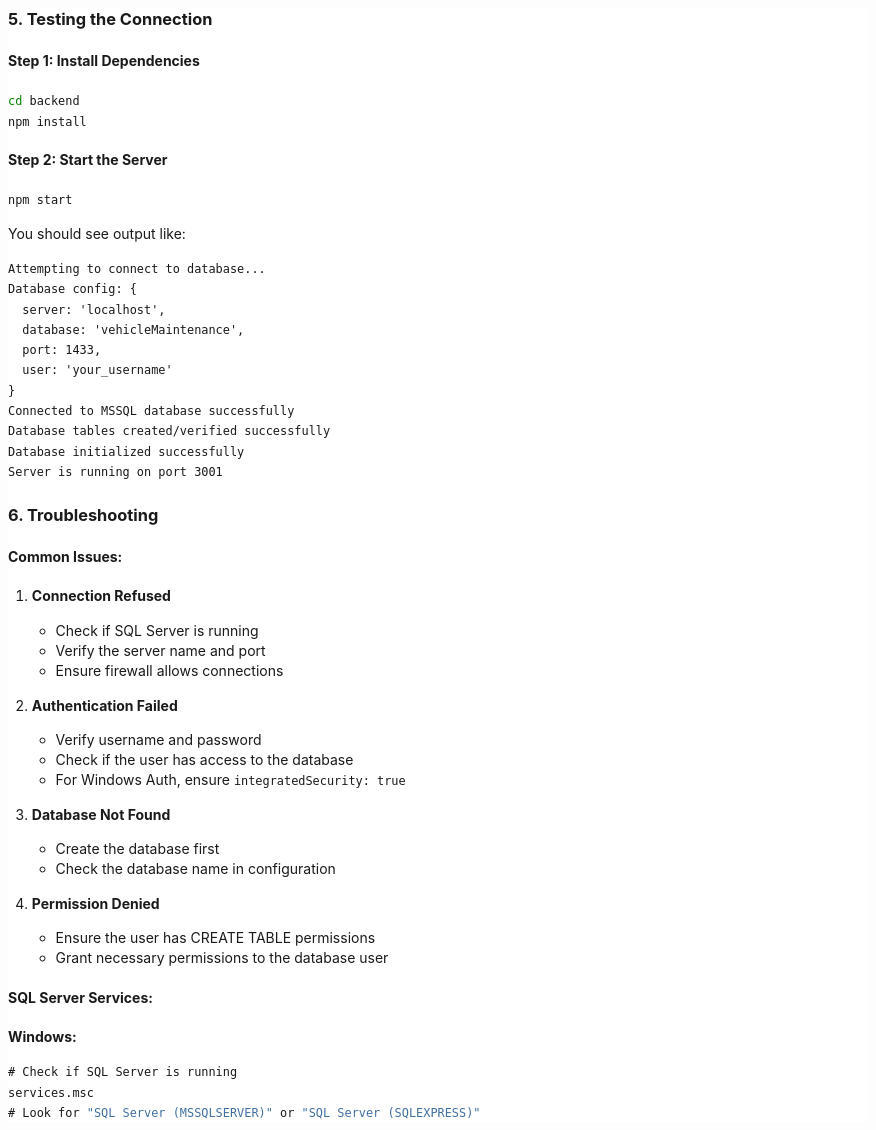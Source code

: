 ### **5. Testing the Connection**

#### **Step 1: Install Dependencies**
```bash
cd backend
npm install
```

#### **Step 2: Start the Server**
```bash
npm start
```

You should see output like:
```
Attempting to connect to database...
Database config: {
  server: 'localhost',
  database: 'vehicleMaintenance',
  port: 1433,
  user: 'your_username'
}
Connected to MSSQL database successfully
Database tables created/verified successfully
Database initialized successfully
Server is running on port 3001
```

### **6. Troubleshooting**

#### **Common Issues:**

1. **Connection Refused**
   - Check if SQL Server is running
   - Verify the server name and port
   - Ensure firewall allows connections

2. **Authentication Failed**
   - Verify username and password
   - Check if the user has access to the database
   - For Windows Auth, ensure `integratedSecurity: true`

3. **Database Not Found**
   - Create the database first
   - Check the database name in configuration

4. **Permission Denied**
   - Ensure the user has CREATE TABLE permissions
   - Grant necessary permissions to the database user

#### **SQL Server Services:**

**Windows:**
```cmd
# Check if SQL Server is running
services.msc
# Look for "SQL Server (MSSQLSERVER)" or "SQL Server (SQLEXPRESS)"
```

